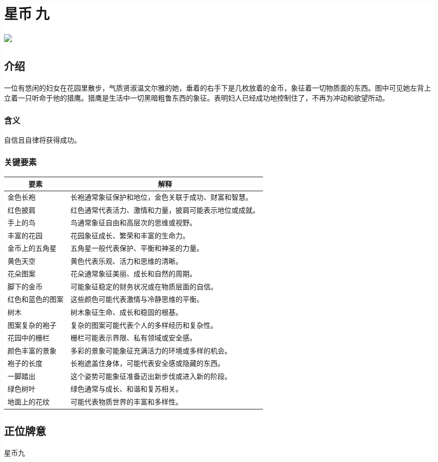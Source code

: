 # 星币 九

![](https://www.tarotchina.net/wp-content/uploads/2024/01/p9.webp)

## 介绍

一位有悠闲的妇女在花园里散步，气质贤淑温文尔雅的她，垂着的右手下是几枚放着的金币，象征着一切物质面的东西。图中可见她左背上立着一只听命于他的猎鹰。猎鹰是生活中一切黑暗粗鲁东西的象征。表明妇人已经成功地控制住了，不再为冲动和欲望所动。


### 含义
自信且自律将获得成功。


### 关键要素
| 要素             | 解释                                                   |
| ---------------- | ------------------------------------------------------ |
| 金色长袍         | 长袍通常象征保护和地位，金色关联于成功、财富和智慧。   |
| 红色披肩         | 红色通常代表活力、激情和力量，披肩可能表示地位或成就。 |
| 手上的鸟         | 鸟通常象征自由和高层次的思维或视野。                   |
| 丰富的花园       | 花园象征成长、繁荣和丰富的生命力。                     |
| 金币上的五角星   | 五角星一般代表保护、平衡和神圣的力量。                 |
| 黄色天空         | 黄色代表乐观、活力和思维的清晰。                       |
| 花朵图案         | 花朵通常象征美丽、成长和自然的周期。                   |
| 脚下的金币       | 可能象征稳定的财务状况或在物质层面的自信。             |
| 红色和蓝色的图案 | 这些颜色可能代表激情与冷静思维的平衡。                 |
| 树木             | 树木象征生命、成长和稳固的根基。                       |
| 图案复杂的袍子   | 复杂的图案可能代表个人的多样经历和复杂性。             |
| 花园中的栅栏     | 栅栏可能表示界限、私有领域或安全感。                   |
| 颜色丰富的景象   | 多彩的景象可能象征充满活力的环境或多样的机会。         |
| 袍子的长度       | 长袍遮盖住身体，可能代表安全感或隐藏的东西。           |
| 一脚踏出         | 这个姿势可能象征准备迈出新步伐或进入新的阶段。         |
| 绿色树叶         | 绿色通常与成长、和谐和复苏相关。                       |
| 地面上的花纹     | 可能代表物质世界的丰富和多样性。                       |


## 正位牌意
星币九
